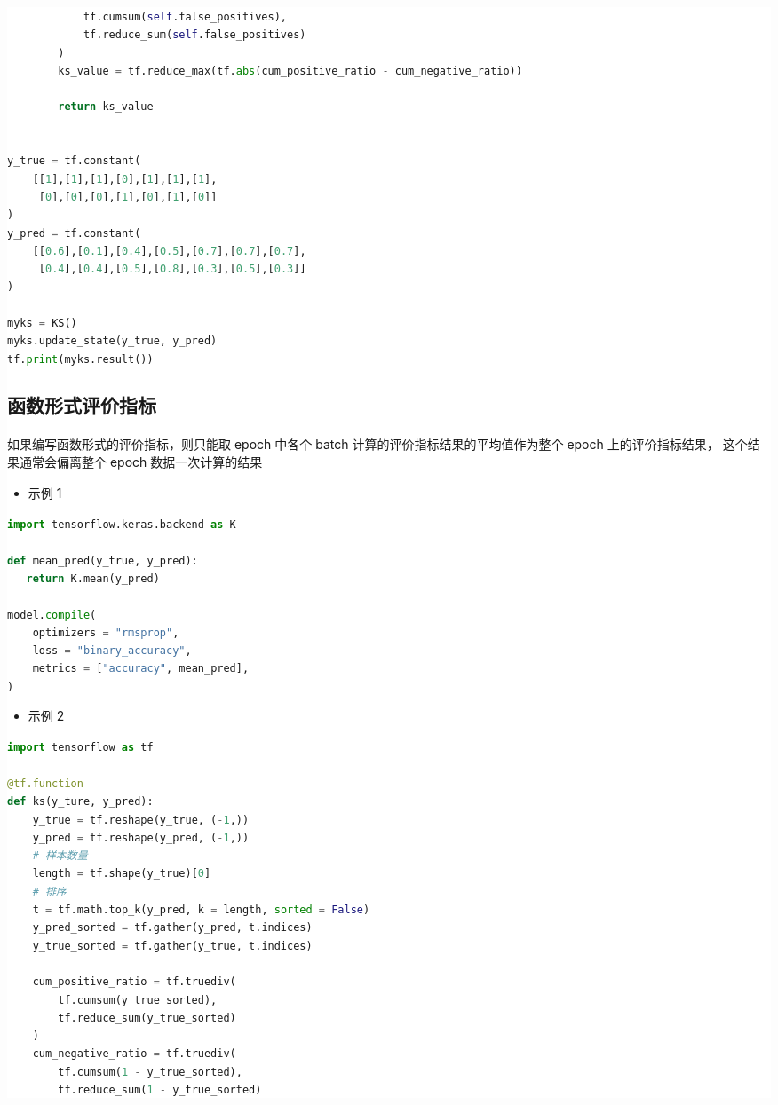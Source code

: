 ```python
            tf.cumsum(self.false_positives),
            tf.reduce_sum(self.false_positives)
        )
        ks_value = tf.reduce_max(tf.abs(cum_positive_ratio - cum_negative_ratio))

        return ks_value


y_true = tf.constant(
    [[1],[1],[1],[0],[1],[1],[1],
     [0],[0],[0],[1],[0],[1],[0]]
)
y_pred = tf.constant(
    [[0.6],[0.1],[0.4],[0.5],[0.7],[0.7],[0.7],
     [0.4],[0.4],[0.5],[0.8],[0.3],[0.5],[0.3]]
)

myks = KS()
myks.update_state(y_true, y_pred)
tf.print(myks.result())
```

## 函数形式评价指标

如果编写函数形式的评价指标，则只能取 epoch 中各个 batch 计算的评价指标结果的平均值作为整个 epoch 上的评价指标结果，
这个结果通常会偏离整个 epoch 数据一次计算的结果

* 示例 1

```python
import tensorflow.keras.backend as K

def mean_pred(y_true, y_pred):
   return K.mean(y_pred)

model.compile(
    optimizers = "rmsprop",
    loss = "binary_accuracy",
    metrics = ["accuracy", mean_pred],
)
```

* 示例 2

```python
import tensorflow as tf

@tf.function
def ks(y_ture, y_pred):
    y_true = tf.reshape(y_true, (-1,))
    y_pred = tf.reshape(y_pred, (-1,))
    # 样本数量
    length = tf.shape(y_true)[0]
    # 排序
    t = tf.math.top_k(y_pred, k = length, sorted = False)
    y_pred_sorted = tf.gather(y_pred, t.indices)
    y_true_sorted = tf.gather(y_true, t.indices)

    cum_positive_ratio = tf.truediv(
        tf.cumsum(y_true_sorted),
        tf.reduce_sum(y_true_sorted)
    )
    cum_negative_ratio = tf.truediv(
        tf.cumsum(1 - y_true_sorted),
        tf.reduce_sum(1 - y_true_sorted)
```